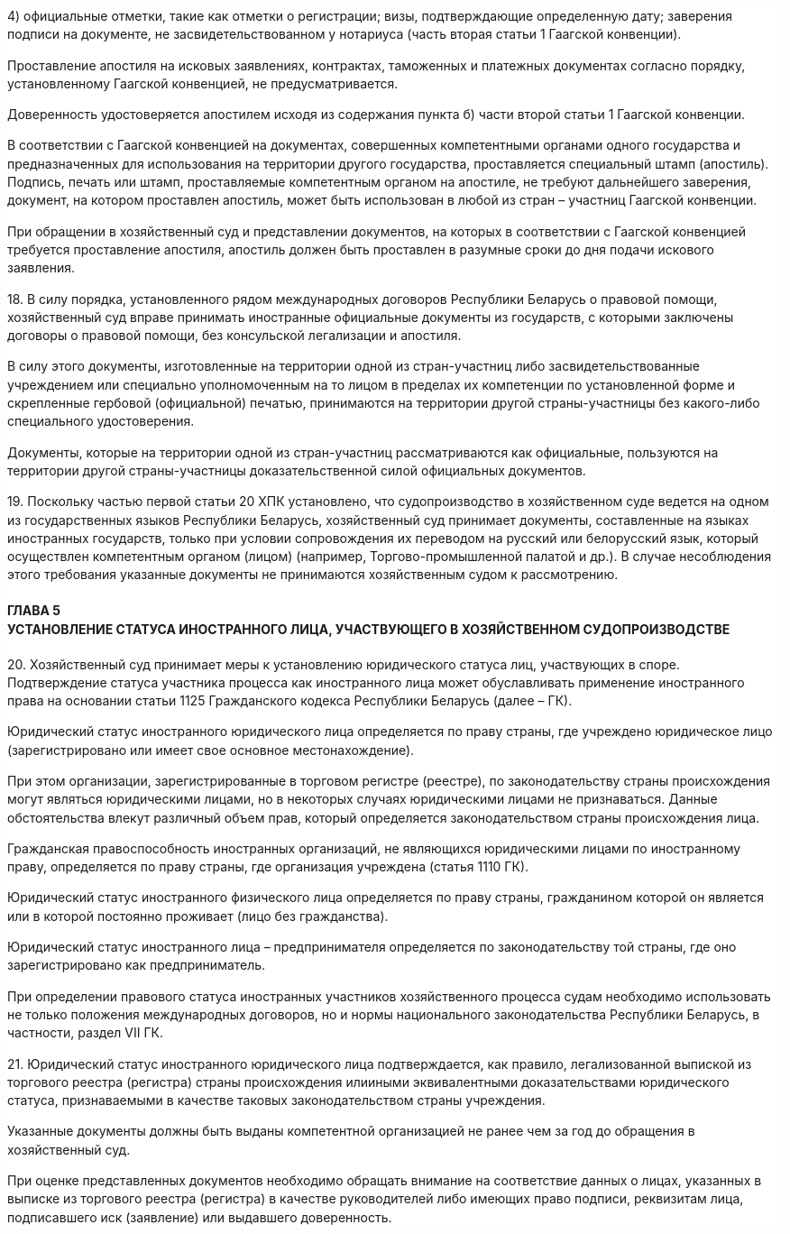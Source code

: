 <p>4) официальные отметки, такие как отметки о регистрации; визы, подтверждающие определенную дату; заверения подписи на документе, не засвидетельствованном у нотариуса (часть вторая статьи 1 Гаагской конвенции).</p>
<p>Проставление апостиля на исковых заявлениях, контрактах, таможенных и платежных документах согласно порядку, установленному Гаагской конвенцией, не предусматривается.</p>
<p>Доверенность удостоверяется апостилем исходя из содержания пункта б) части второй статьи 1 Гаагской конвенции.</p>
<p>В соответствии с Гаагской конвенцией на документах, совершенных компетентными органами одного государства и предназначенных для использования на территории другого государства, проставляется специальный штамп (апостиль). Подпись, печать или штамп, проставляемые компетентным органом на апостиле, не требуют дальнейшего заверения, документ, на котором проставлен апостиль, может быть использован в любой из стран – участниц Гаагской конвенции.</p>
<p>При обращении в хозяйственный суд и представлении документов, на которых в соответствии с Гаагской конвенцией требуется проставление апостиля, апостиль должен быть проставлен в разумные сроки до дня подачи искового заявления.</p>
<p>18. В силу порядка, установленного рядом международных договоров Республики Беларусь о правовой помощи, хозяйственный суд вправе принимать иностранные официальные документы из государств, с которыми заключены договоры о правовой помощи, без консульской легализации и апостиля.</p>
<p>В силу этого документы, изготовленные на территории одной из стран-участниц либо засвидетельствованные учреждением или специально уполномоченным на то лицом в пределах их компетенции по установленной форме и скрепленные гербовой (официальной) печатью, принимаются на территории другой страны-участницы без какого-либо специального удостоверения.</p>
<p>Документы, которые на территории одной из стран-участниц рассматриваются как официальные, пользуются на территории другой страны-участницы доказательственной силой официальных документов.</p>
<p>19<i>.</i> Поскольку частью первой статьи 20 ХПК установлено, что судопроизводство в хозяйственном суде ведется на одном из государственных языков Республики Беларусь, хозяйственный суд принимает документы, составленные на языках иностранных государств, только при условии сопровождения их переводом на русский или белорусский язык, который осуществлен компетентным органом (лицом) (например, Торгово-промышленной палатой и др.). В случае несоблюдения этого требования указанные документы не принимаются хозяйственным судом к рассмотрению.</p>
<h4>ГЛАВА 5<br>УСТАНОВЛЕНИЕ СТАТУСА ИНОСТРАННОГО ЛИЦА, УЧАСТВУЮЩЕГО В ХОЗЯЙСТВЕННОМ СУДОПРОИЗВОДСТВЕ</h4>
<p>20. Хозяйственный суд принимает меры к установлению юридического статуса лиц, участвующих в споре. Подтверждение статуса участника процесса как иностранного лица может обуславливать применение иностранного права на основании статьи 1125 Гражданского кодекса Республики Беларусь (далее – ГК).</p>
<p>Юридический статус иностранного юридического лица определяется по праву страны, где учреждено юридическое лицо (зарегистрировано или имеет свое основное местонахождение).</p>
<p>При этом организации, зарегистрированные в торговом регистре (реестре), по законодательству страны происхождения могут являться юридическими лицами, но в некоторых случаях юридическими лицами не признаваться. Данные обстоятельства влекут различный объем прав, который определяется законодательством страны происхождения лица.</p>
<p>Гражданская правоспособность иностранных организаций, не являющихся юридическими лицами по иностранному праву, определяется по праву страны, где организация учреждена (статья 1110 ГК).</p>
<p>Юридический статус иностранного физического лица определяется по праву страны, гражданином которой он является или в которой постоянно проживает (лицо без гражданства).</p>
<p>Юридический статус иностранного лица – предпринимателя определяется по законодательству той страны, где оно зарегистрировано как предприниматель.</p>
<p>При определении правового статуса иностранных участников хозяйственного процесса судам необходимо использовать не только положения международных договоров, но и нормы национального законодательства Республики Беларусь, в частности, раздел VII ГК.</p>
<p>21. Юридический статус иностранного юридического лица подтверждается, как правило, легализованной выпиской из торгового реестра (регистра) страны происхождения или<i></i>иными эквивалентными доказательствами юридического статуса, признаваемыми в качестве таковых законодательством страны учреждения.</p>
<p>Указанные документы должны быть выданы компетентной организацией не ранее чем за год до обращения в хозяйственный суд.</p>
<p>При оценке представленных документов необходимо обращать внимание на соответствие данных о лицах, указанных в выписке из торгового реестра (регистра) в качестве руководителей либо имеющих право подписи, реквизитам лица, подписавшего иск (заявление) или выдавшего доверенность.</p>